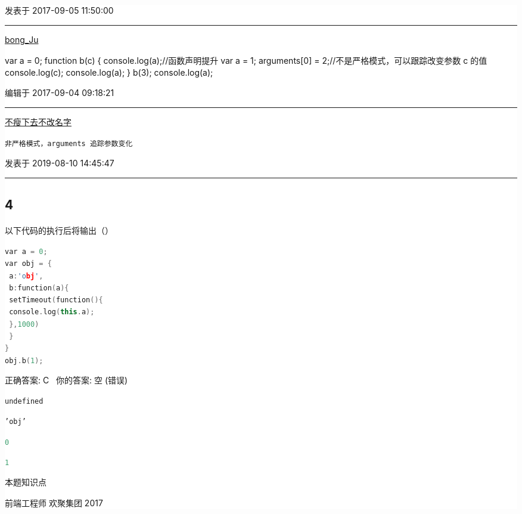 发表于 2017-09-05 11:50:00

* * *

[bong_Ju](https://www.nowcoder.com/profile/2371308)

var a = 0; function b(c) { console.log(a);//函数声明提升 var a = 1; arguments[0] = 2;//不是严格模式，可以跟踪改变参数 c 的值 console.log(c); console.log(a); } b(3); console.log(a);

编辑于 2017-09-04 09:18:21

* * *

[不瘦下去不改名字](https://www.nowcoder.com/profile/773225715)

```cpp
非严格模式，arguments 追踪参数变化
```

发表于 2019-08-10 14:45:47

* * *

## 4

以下代码的执行后将输出（）

```cpp
var a = 0;
var obj = {
 a:'obj',
 b:function(a){
 setTimeout(function(){
 console.log(this.a);
 },1000)
 }
}
obj.b(1);
```

正确答案: C   你的答案: 空 (错误)

```cpp
undefined
```

```cpp
’obj’
```

```cpp
0
```

```cpp
1
```

本题知识点

前端工程师 欢聚集团 2017
